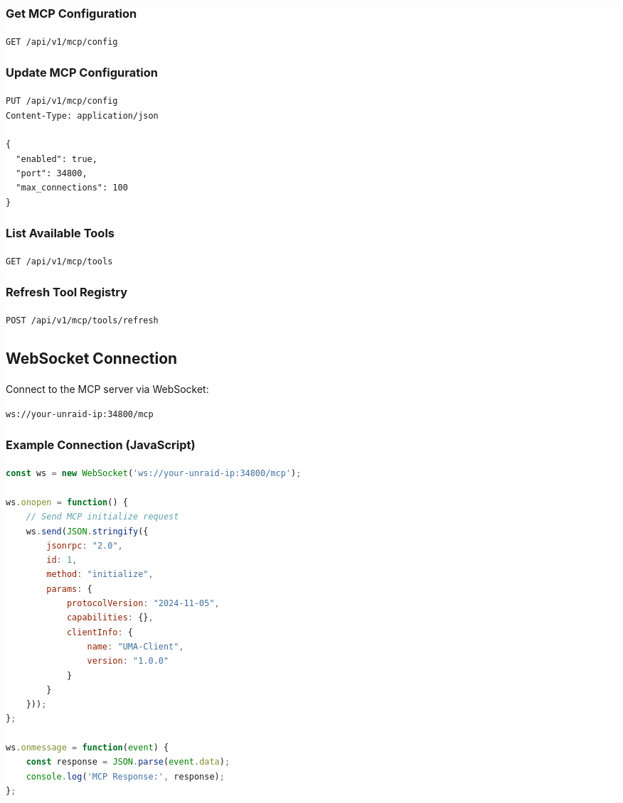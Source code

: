 ### Get MCP Configuration
```http
GET /api/v1/mcp/config
```

### Update MCP Configuration
```http
PUT /api/v1/mcp/config
Content-Type: application/json

{
  "enabled": true,
  "port": 34800,
  "max_connections": 100
}
```

### List Available Tools
```http
GET /api/v1/mcp/tools
```

### Refresh Tool Registry
```http
POST /api/v1/mcp/tools/refresh
```

## WebSocket Connection

Connect to the MCP server via WebSocket:

```
ws://your-unraid-ip:34800/mcp
```

### Example Connection (JavaScript)
```javascript
const ws = new WebSocket('ws://your-unraid-ip:34800/mcp');

ws.onopen = function() {
    // Send MCP initialize request
    ws.send(JSON.stringify({
        jsonrpc: "2.0",
        id: 1,
        method: "initialize",
        params: {
            protocolVersion: "2024-11-05",
            capabilities: {},
            clientInfo: {
                name: "UMA-Client",
                version: "1.0.0"
            }
        }
    }));
};

ws.onmessage = function(event) {
    const response = JSON.parse(event.data);
    console.log('MCP Response:', response);
};
```

